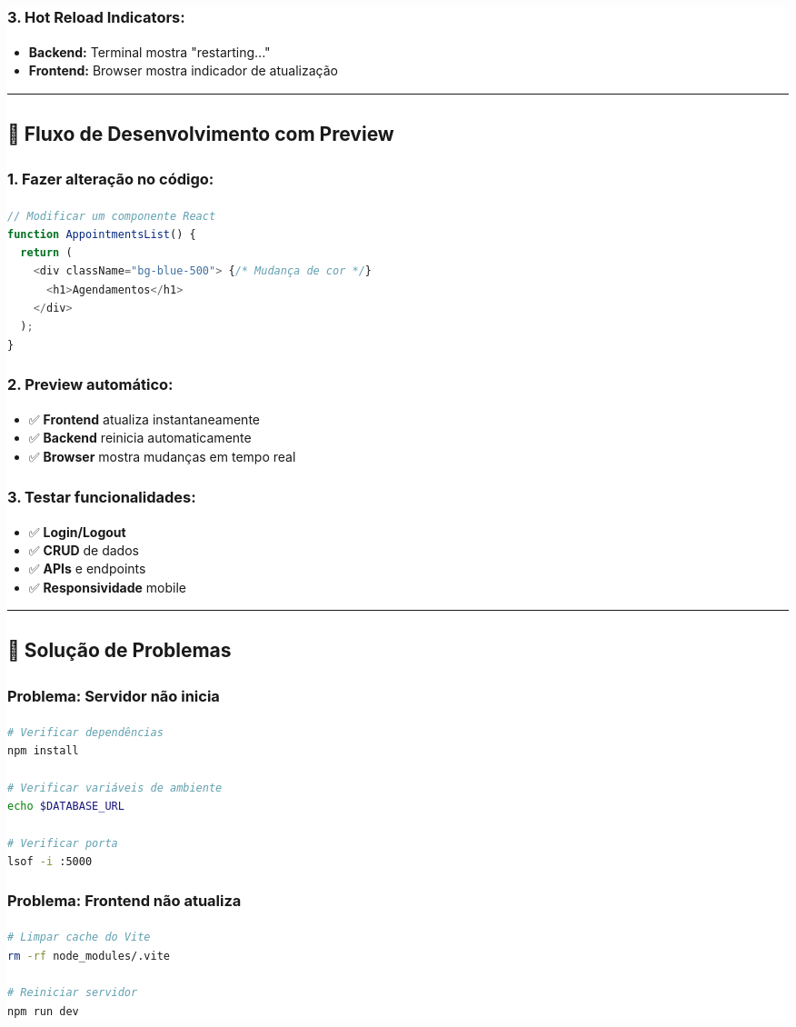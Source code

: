 ### **3. Hot Reload Indicators:**
- **Backend:** Terminal mostra "restarting..."
- **Frontend:** Browser mostra indicador de atualização

---

## 🎯 **Fluxo de Desenvolvimento com Preview**

### **1. Fazer alteração no código:**
```typescript
// Modificar um componente React
function AppointmentsList() {
  return (
    <div className="bg-blue-500"> {/* Mudança de cor */}
      <h1>Agendamentos</h1>
    </div>
  );
}
```

### **2. Preview automático:**
- ✅ **Frontend** atualiza instantaneamente
- ✅ **Backend** reinicia automaticamente
- ✅ **Browser** mostra mudanças em tempo real

### **3. Testar funcionalidades:**
- ✅ **Login/Logout**
- ✅ **CRUD** de dados
- ✅ **APIs** e endpoints
- ✅ **Responsividade** mobile

---

## 🚨 **Solução de Problemas**

### **Problema: Servidor não inicia**
```bash
# Verificar dependências
npm install

# Verificar variáveis de ambiente
echo $DATABASE_URL

# Verificar porta
lsof -i :5000
```

### **Problema: Frontend não atualiza**
```bash
# Limpar cache do Vite
rm -rf node_modules/.vite

# Reiniciar servidor
npm run dev
```
